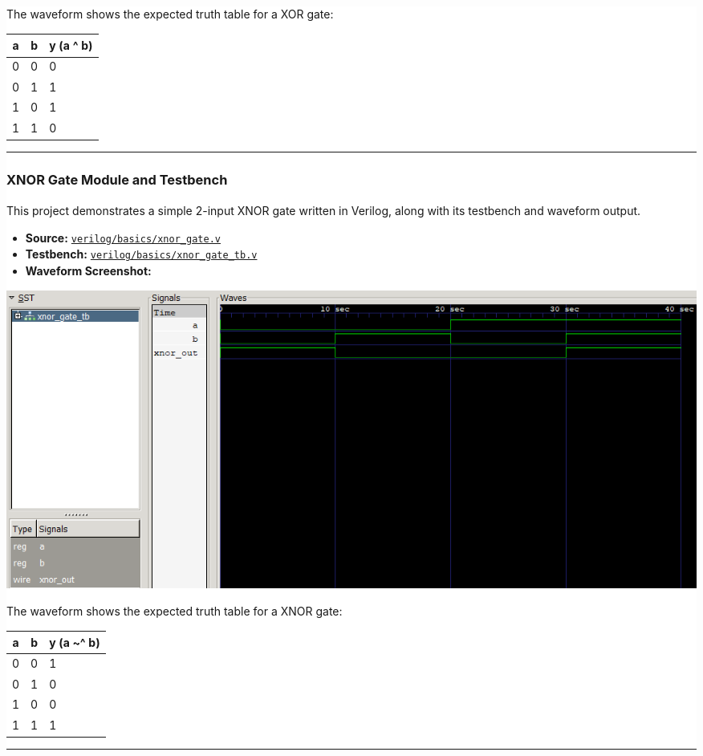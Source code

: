 The waveform shows the expected truth table for a XOR gate:

| a | b | y (a ^ b) |
|---|---|-----------|
| 0 | 0 |     0     |
| 0 | 1 |     1     |
| 1 | 0 |     1     |
| 1 | 1 |     0     |

---

### XNOR Gate Module and Testbench
This project demonstrates a simple 2-input XNOR gate written in Verilog, along with its testbench and waveform output.

- **Source:** [`verilog/basics/xnor_gate.v`](verilog/basics/xnor_gate.v)
- **Testbench:** [`verilog/basics/xnor_gate_tb.v`](verilog/basics/xnor_gate_tb.v)
- **Waveform Screenshot:**

![XNOR gate GTKWave output](images/xnor_gate_waveform.png)

The waveform shows the expected truth table for a XNOR gate:

| a | b | y (a ~^ b) |
|---|---|------------|
| 0 | 0 |     1      |
| 0 | 1 |     0      |
| 1 | 0 |     0      |
| 1 | 1 |     1      |

---